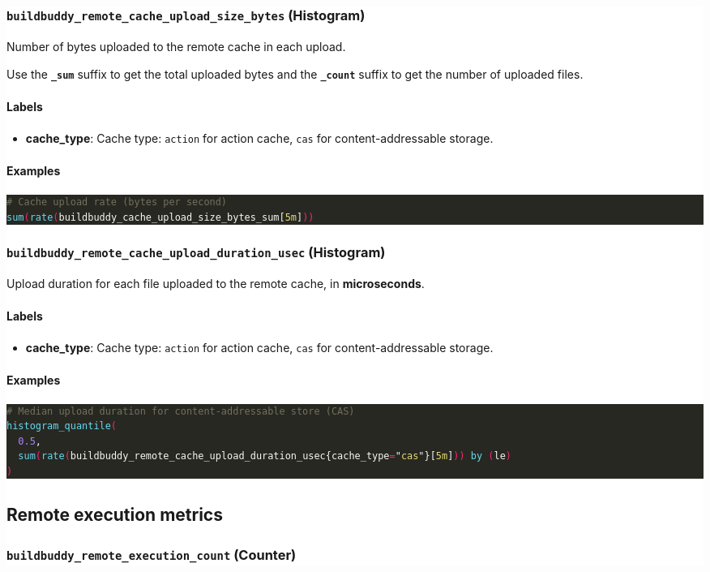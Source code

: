 
### **`buildbuddy_remote_cache_upload_size_bytes`** (Histogram)

Number of bytes uploaded to the remote cache in each upload.

Use the **`_sum`** suffix to get the total uploaded bytes and the **`_count`** suffix to get the number of uploaded files.

#### Labels

- **cache_type**: Cache type: `action` for action cache, `cas` for content-addressable storage.

#### Examples

<div class="highlight" style="background: #272822"><pre style="line-height: 125%;"><span></span><code><span style="color: #75715e"># Cache upload rate (bytes per second)</span><span style="color: #f8f8f2"></span><br><span style="color: #66d9ef">sum</span><span style="color: #f92672">(</span><span style="color: #66d9ef">rate</span><span style="color: #f92672">(</span><span style="color: #f8f8f2">buildbuddy_cache_upload_size_bytes_sum[</span><span style="color: #e6db74">5m</span><span style="color: #f8f8f2">]</span><span style="color: #f92672">))</span><span style="color: #f8f8f2"></span><br></code></pre></div>


### **`buildbuddy_remote_cache_upload_duration_usec`** (Histogram)

Upload duration for each file uploaded to the remote cache, in **microseconds**.

#### Labels

- **cache_type**: Cache type: `action` for action cache, `cas` for content-addressable storage.

#### Examples

<div class="highlight" style="background: #272822"><pre style="line-height: 125%;"><span></span><code><span style="color: #75715e"># Median upload duration for content-addressable store (CAS)</span><span style="color: #f8f8f2"></span><br><span style="color: #66d9ef">histogram_quantile</span><span style="color: #f92672">(</span><span style="color: #f8f8f2"></span><br><span style="color: #f8f8f2">  </span><span style="color: #ae81ff">0.5</span><span style="color: #f8f8f2">,</span><br><span style="color: #f8f8f2">  </span><span style="color: #66d9ef">sum</span><span style="color: #f92672">(</span><span style="color: #66d9ef">rate</span><span style="color: #f92672">(</span><span style="color: #f8f8f2">buildbuddy_remote_cache_upload_duration_usec{cache_type</span><span style="color: #f92672">=</span><span style="color: #f8f8f2">&quot;</span><span style="color: #e6db74">cas</span><span style="color: #f8f8f2">&quot;}[</span><span style="color: #e6db74">5m</span><span style="color: #f8f8f2">]</span><span style="color: #f92672">))</span><span style="color: #f8f8f2"> </span><span style="color: #66d9ef">by</span><span style="color: #f8f8f2"> </span><span style="color: #f92672">(</span><span style="color: #f8f8f2">le</span><span style="color: #f92672">)</span><span style="color: #f8f8f2"></span><br><span style="color: #f92672">)</span><span style="color: #f8f8f2"></span><br></code></pre></div>

## Remote execution metrics

### **`buildbuddy_remote_execution_count`** (Counter)

